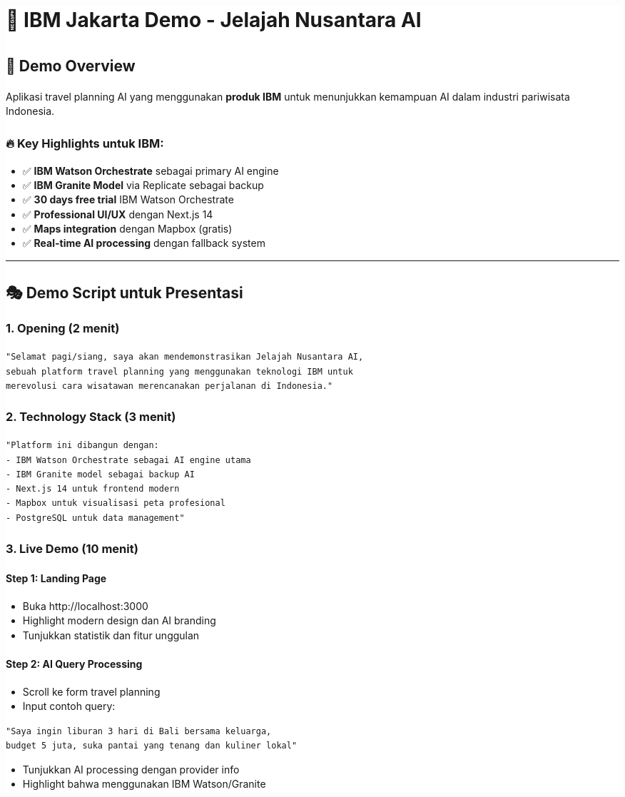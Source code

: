 # 🎯 **IBM Jakarta Demo - Jelajah Nusantara AI**

## 🚀 **Demo Overview**

Aplikasi travel planning AI yang menggunakan **produk IBM** untuk menunjukkan kemampuan AI dalam industri pariwisata Indonesia.

### **🔥 Key Highlights untuk IBM:**
- ✅ **IBM Watson Orchestrate** sebagai primary AI engine
- ✅ **IBM Granite Model** via Replicate sebagai backup
- ✅ **30 days free trial** IBM Watson Orchestrate
- ✅ **Professional UI/UX** dengan Next.js 14
- ✅ **Maps integration** dengan Mapbox (gratis)
- ✅ **Real-time AI processing** dengan fallback system

---

## 🎭 **Demo Script untuk Presentasi**

### **1. Opening (2 menit)**
```
"Selamat pagi/siang, saya akan mendemonstrasikan Jelajah Nusantara AI, 
sebuah platform travel planning yang menggunakan teknologi IBM untuk 
merevolusi cara wisatawan merencanakan perjalanan di Indonesia."
```

### **2. Technology Stack (3 menit)**
```
"Platform ini dibangun dengan:
- IBM Watson Orchestrate sebagai AI engine utama
- IBM Granite model sebagai backup AI
- Next.js 14 untuk frontend modern
- Mapbox untuk visualisasi peta profesional
- PostgreSQL untuk data management"
```

### **3. Live Demo (10 menit)**

#### **Step 1: Landing Page**
- Buka http://localhost:3000
- Highlight modern design dan AI branding
- Tunjukkan statistik dan fitur unggulan

#### **Step 2: AI Query Processing**
- Scroll ke form travel planning
- Input contoh query:
```
"Saya ingin liburan 3 hari di Bali bersama keluarga, 
budget 5 juta, suka pantai yang tenang dan kuliner lokal"
```
- Tunjukkan AI processing dengan provider info
- Highlight bahwa menggunakan IBM Watson/Granite
